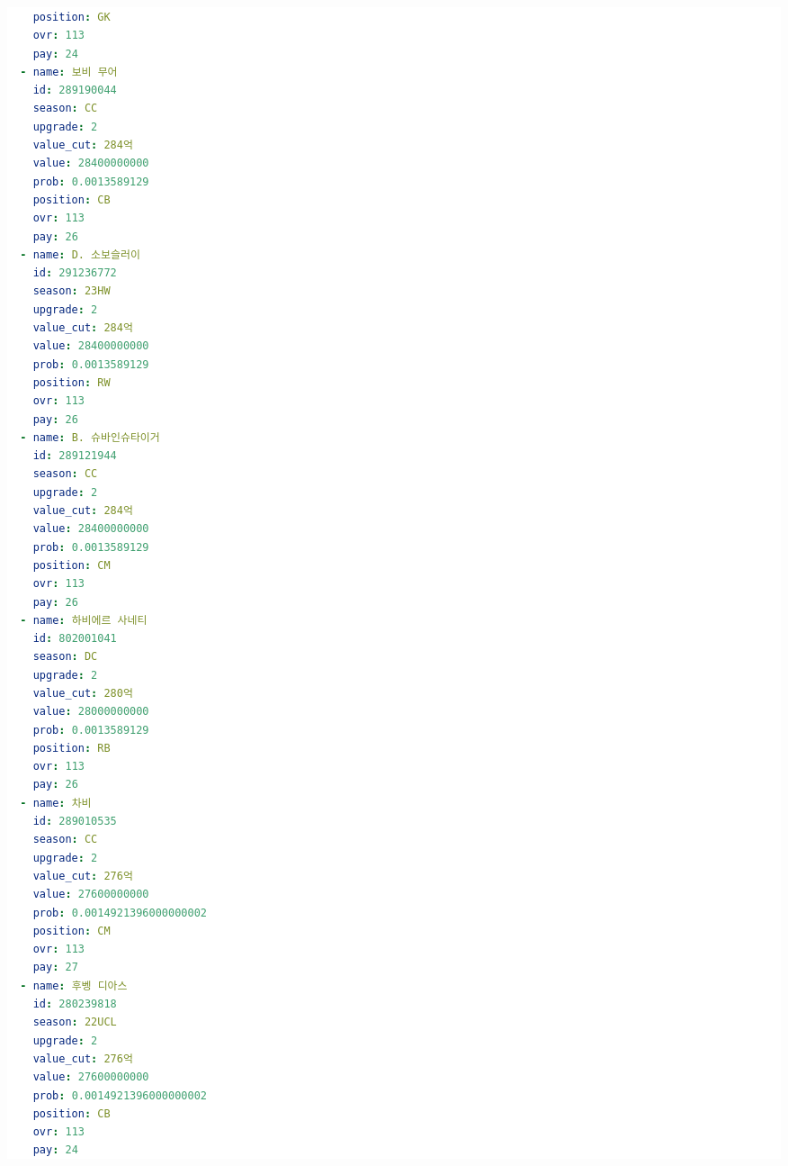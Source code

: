 ```yaml
    position: GK
    ovr: 113
    pay: 24
  - name: 보비 무어
    id: 289190044
    season: CC
    upgrade: 2
    value_cut: 284억
    value: 28400000000
    prob: 0.0013589129
    position: CB
    ovr: 113
    pay: 26
  - name: D. 소보슬러이
    id: 291236772
    season: 23HW
    upgrade: 2
    value_cut: 284억
    value: 28400000000
    prob: 0.0013589129
    position: RW
    ovr: 113
    pay: 26
  - name: B. 슈바인슈타이거
    id: 289121944
    season: CC
    upgrade: 2
    value_cut: 284억
    value: 28400000000
    prob: 0.0013589129
    position: CM
    ovr: 113
    pay: 26
  - name: 하비에르 사네티
    id: 802001041
    season: DC
    upgrade: 2
    value_cut: 280억
    value: 28000000000
    prob: 0.0013589129
    position: RB
    ovr: 113
    pay: 26
  - name: 차비
    id: 289010535
    season: CC
    upgrade: 2
    value_cut: 276억
    value: 27600000000
    prob: 0.0014921396000000002
    position: CM
    ovr: 113
    pay: 27
  - name: 후벵 디아스
    id: 280239818
    season: 22UCL
    upgrade: 2
    value_cut: 276억
    value: 27600000000
    prob: 0.0014921396000000002
    position: CB
    ovr: 113
    pay: 24
```